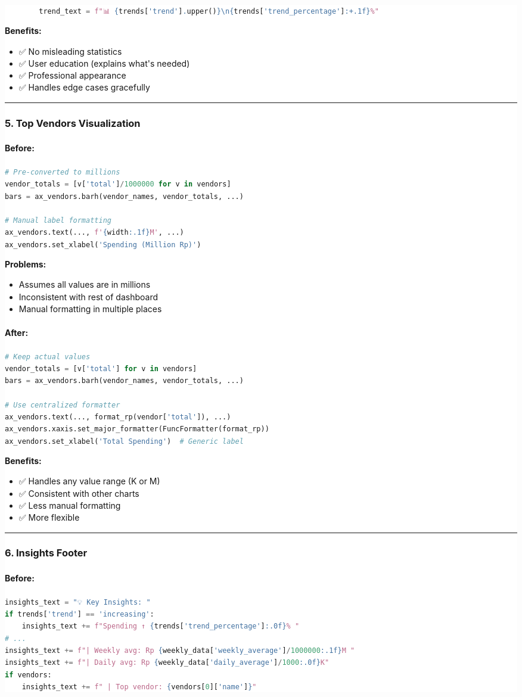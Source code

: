 ```python
        trend_text = f"📊 {trends['trend'].upper()}\n{trends['trend_percentage']:+.1f}%"
```

**Benefits:**
- ✅ No misleading statistics
- ✅ User education (explains what's needed)
- ✅ Professional appearance
- ✅ Handles edge cases gracefully

---

### 5. Top Vendors Visualization

#### Before:
```python
# Pre-converted to millions
vendor_totals = [v['total']/1000000 for v in vendors]
bars = ax_vendors.barh(vendor_names, vendor_totals, ...)

# Manual label formatting
ax_vendors.text(..., f'{width:.1f}M', ...)
ax_vendors.set_xlabel('Spending (Million Rp)')
```

**Problems:**
- Assumes all values are in millions
- Inconsistent with rest of dashboard
- Manual formatting in multiple places

#### After:
```python
# Keep actual values
vendor_totals = [v['total'] for v in vendors]
bars = ax_vendors.barh(vendor_names, vendor_totals, ...)

# Use centralized formatter
ax_vendors.text(..., format_rp(vendor['total']), ...)
ax_vendors.xaxis.set_major_formatter(FuncFormatter(format_rp))
ax_vendors.set_xlabel('Total Spending')  # Generic label
```

**Benefits:**
- ✅ Handles any value range (K or M)
- ✅ Consistent with other charts
- ✅ Less manual formatting
- ✅ More flexible

---

### 6. Insights Footer

#### Before:
```python
insights_text = "💡 Key Insights: "
if trends['trend'] == 'increasing':
    insights_text += f"Spending ↑ {trends['trend_percentage']:.0f}% "
# ...
insights_text += f"| Weekly avg: Rp {weekly_data['weekly_average']/1000000:.1f}M "
insights_text += f"| Daily avg: Rp {weekly_data['daily_average']/1000:.0f}K"
if vendors:
    insights_text += f" | Top vendor: {vendors[0]['name']}"
```
